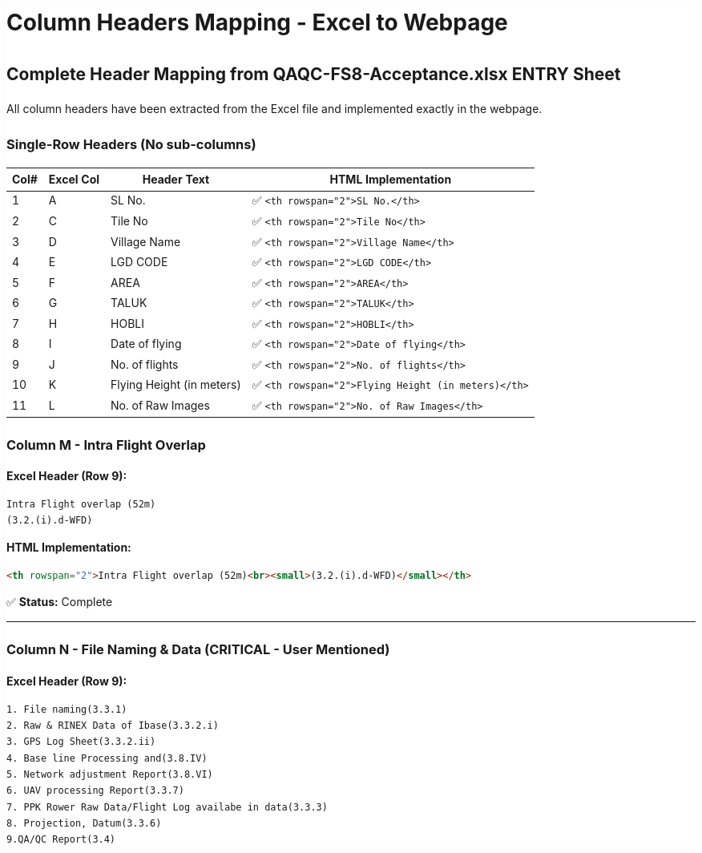 # Column Headers Mapping - Excel to Webpage

## Complete Header Mapping from QAQC-FS8-Acceptance.xlsx ENTRY Sheet

All column headers have been extracted from the Excel file and implemented exactly in the webpage.

### Single-Row Headers (No sub-columns)

| Col# | Excel Col | Header Text | HTML Implementation |
|------|-----------|-------------|---------------------|
| 1 | A | SL No. | ✅ `<th rowspan="2">SL No.</th>` |
| 2 | C | Tile No | ✅ `<th rowspan="2">Tile No</th>` |
| 3 | D | Village Name | ✅ `<th rowspan="2">Village Name</th>` |
| 4 | E | LGD CODE | ✅ `<th rowspan="2">LGD CODE</th>` |
| 5 | F | AREA | ✅ `<th rowspan="2">AREA</th>` |
| 6 | G | TALUK | ✅ `<th rowspan="2">TALUK</th>` |
| 7 | H | HOBLI | ✅ `<th rowspan="2">HOBLI</th>` |
| 8 | I | Date of flying | ✅ `<th rowspan="2">Date of flying</th>` |
| 9 | J | No. of flights | ✅ `<th rowspan="2">No. of flights</th>` |
| 10 | K | Flying Height (in meters) | ✅ `<th rowspan="2">Flying Height (in meters)</th>` |
| 11 | L | No. of Raw Images | ✅ `<th rowspan="2">No. of Raw Images</th>` |

### Column M - Intra Flight Overlap

**Excel Header (Row 9):**
```
Intra Flight overlap (52m)
(3.2.(i).d-WFD)
```

**HTML Implementation:**
```html
<th rowspan="2">Intra Flight overlap (52m)<br><small>(3.2.(i).d-WFD)</small></th>
```

✅ **Status:** Complete

---

### Column N - File Naming & Data (CRITICAL - User Mentioned)

**Excel Header (Row 9):**
```
1. File naming(3.3.1)
2. Raw & RINEX Data of Ibase(3.3.2.i)
3. GPS Log Sheet(3.3.2.ii)
4. Base line Processing and(3.8.IV)
5. Network adjustment Report(3.8.VI)
6. UAV processing Report(3.3.7)
7. PPK Rower Raw Data/Flight Log availabe in data(3.3.3)
8. Projection, Datum(3.3.6)
9.QA/QC Report(3.4)
```
